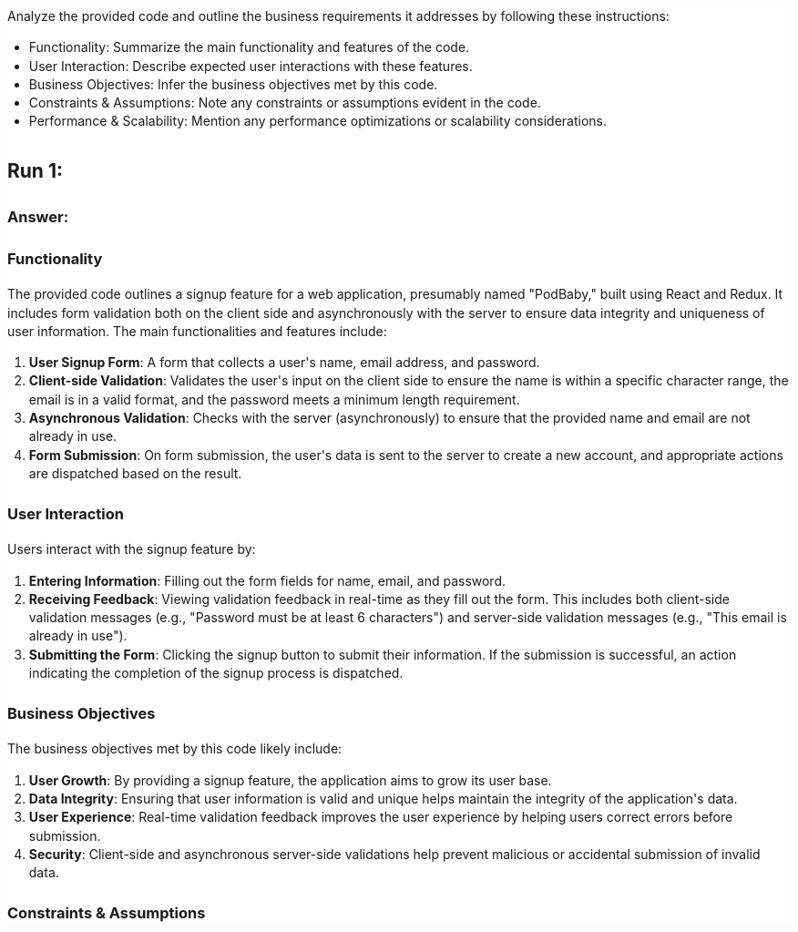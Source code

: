 
Analyze the provided code and outline the business requirements it addresses by following these instructions:
- Functionality: Summarize the main functionality and features of the code.
- User Interaction: Describe expected user interactions with these features.
- Business Objectives: Infer the business objectives met by this code.
- Constraints & Assumptions: Note any constraints or assumptions evident in the code.
- Performance & Scalability: Mention any performance optimizations or scalability considerations.
## Run 1:
### Answer:
### Functionality

The provided code outlines a signup feature for a web application, presumably named "PodBaby," built using React and Redux. It includes form validation both on the client side and asynchronously with the server to ensure data integrity and uniqueness of user information. The main functionalities and features include:

1. **User Signup Form**: A form that collects a user's name, email address, and password.
2. **Client-side Validation**: Validates the user's input on the client side to ensure the name is within a specific character range, the email is in a valid format, and the password meets a minimum length requirement.
3. **Asynchronous Validation**: Checks with the server (asynchronously) to ensure that the provided name and email are not already in use.
4. **Form Submission**: On form submission, the user's data is sent to the server to create a new account, and appropriate actions are dispatched based on the result.

### User Interaction

Users interact with the signup feature by:

1. **Entering Information**: Filling out the form fields for name, email, and password.
2. **Receiving Feedback**: Viewing validation feedback in real-time as they fill out the form. This includes both client-side validation messages (e.g., "Password must be at least 6 characters") and server-side validation messages (e.g., "This email is already in use").
3. **Submitting the Form**: Clicking the signup button to submit their information. If the submission is successful, an action indicating the completion of the signup process is dispatched.

### Business Objectives

The business objectives met by this code likely include:

1. **User Growth**: By providing a signup feature, the application aims to grow its user base.
2. **Data Integrity**: Ensuring that user information is valid and unique helps maintain the integrity of the application's data.
3. **User Experience**: Real-time validation feedback improves the user experience by helping users correct errors before submission.
4. **Security**: Client-side and asynchronous server-side validations help prevent malicious or accidental submission of invalid data.

### Constraints & Assumptions
